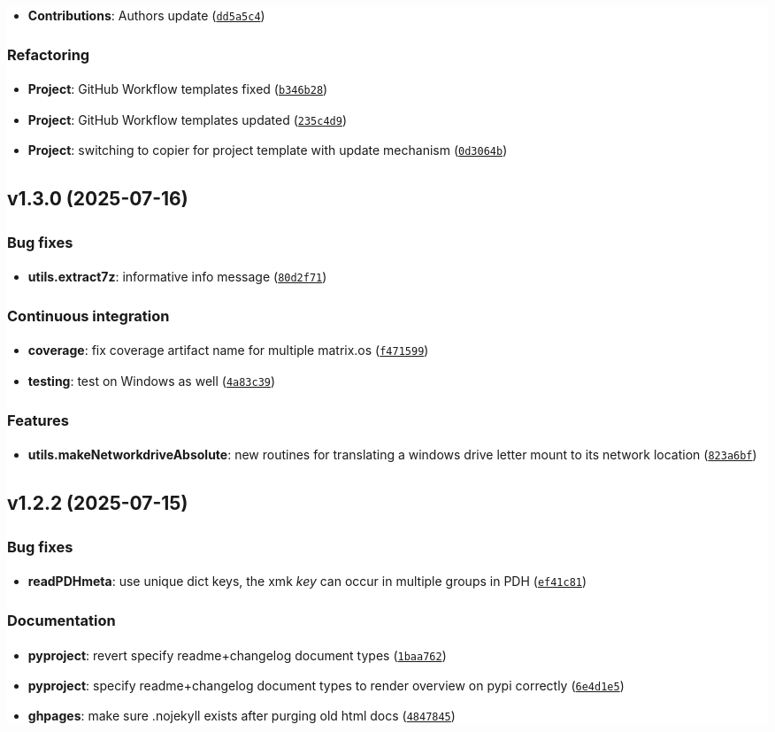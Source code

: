* **Contributions**: Authors update ([`dd5a5c4`](https://github.com/BAMresearch/jupyter-analysis-tools/commit/dd5a5c4d81732821057bcc200f462159cffa760b))

### Refactoring

* **Project**: GitHub Workflow templates fixed ([`b346b28`](https://github.com/BAMresearch/jupyter-analysis-tools/commit/b346b282332f0f7f81b724509a4004e6a69d7791))

* **Project**: GitHub Workflow templates updated ([`235c4d9`](https://github.com/BAMresearch/jupyter-analysis-tools/commit/235c4d9c53997fdf4c08913361fb57167939cd7c))

* **Project**: switching to copier for project template with update mechanism ([`0d3064b`](https://github.com/BAMresearch/jupyter-analysis-tools/commit/0d3064b8cef45667b0964aab248b583424946207))

## v1.3.0 (2025-07-16)

### Bug fixes

* **utils.extract7z**: informative info message ([`80d2f71`](https://github.com/BAMresearch/jupyter-analysis-tools/commit/80d2f7134992d59f0bfd7f5e7bc27772f77cd452))

### Continuous integration

* **coverage**: fix coverage artifact name for multiple matrix.os ([`f471599`](https://github.com/BAMresearch/jupyter-analysis-tools/commit/f471599b8c86e29fd20b78f7cbd9291c3a6dd98a))

* **testing**: test on Windows as well ([`4a83c39`](https://github.com/BAMresearch/jupyter-analysis-tools/commit/4a83c3924bcb820ef0728af40b86a0f6622dfef2))

### Features

* **utils.makeNetworkdriveAbsolute**: new routines for translating a windows drive letter mount to its network location ([`823a6bf`](https://github.com/BAMresearch/jupyter-analysis-tools/commit/823a6bfe126829381bc14d34578f342f4b9d3e8f))

## v1.2.2 (2025-07-15)

### Bug fixes

* **readPDHmeta**: use unique dict keys, the xmk *key* can occur in multiple groups in PDH ([`ef41c81`](https://github.com/BAMresearch/jupyter-analysis-tools/commit/ef41c81d40d801b5baf86f56cf9012ca35d2ccde))

### Documentation

* **pyproject**: revert specify readme+changelog document types ([`1baa762`](https://github.com/BAMresearch/jupyter-analysis-tools/commit/1baa762d441fe0a1b7b663b9d0589de857277426))

* **pyproject**: specify readme+changelog document types to render overview on pypi correctly ([`6e4d1e5`](https://github.com/BAMresearch/jupyter-analysis-tools/commit/6e4d1e56640b604f971ddca8dabd8d1aff5c9bf1))

* **ghpages**: make sure .nojekyll exists after purging old html docs ([`4847845`](https://github.com/BAMresearch/jupyter-analysis-tools/commit/4847845cc06884b6e589b26897e83411d649ef4d))
